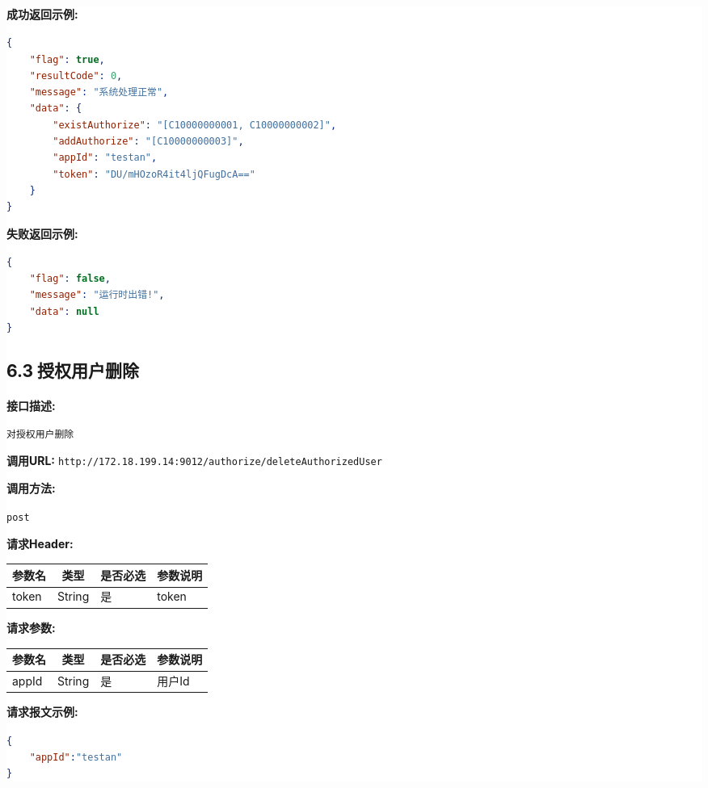 
**成功返回示例:**

```json
{
    "flag": true,
    "resultCode": 0,
    "message": "系统处理正常",
    "data": {
        "existAuthorize": "[C10000000001, C10000000002]",
        "addAuthorize": "[C10000000003]",
        "appId": "testan",
        "token": "DU/mHOzoR4it4ljQFugDcA=="
    }
}
```

**失败返回示例:**

```json
{
    "flag": false,
    "message": "运行时出错!",
    "data": null
}
```



## 6.3 授权用户删除

**接口描述:**  

`对授权用户删除`  

**调用URL:** 
`http://172.18.199.14:9012/authorize/deleteAuthorizedUser`

**调用方法:**  

`post`

**请求Header:**

| 参数名 | 类型   | 是否必选 | 参数说明 |
| ------ | ------ | -------- | -------- |
| token  | String | 是       | token    |

**请求参数:**  

| 参数名 | 类型   | 是否必选 | 参数说明 |
| ------ | ------ | -------- | -------- |
| appId  | String | 是       | 用户Id   |

**请求报文示例:**

``` json
{
	"appId":"testan"
}
```
